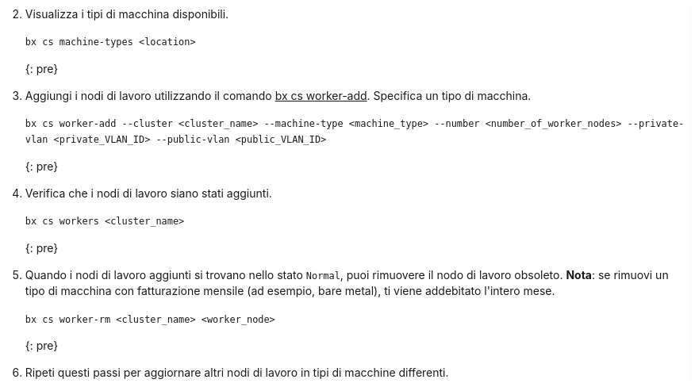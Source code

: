 2. Visualizza i tipi di macchina disponibili.
    ```
    bx cs machine-types <location>
    ```
    {: pre}

3. Aggiungi i nodi di lavoro utilizzando il comando [bx cs worker-add](cs_cli_reference.html#cs_worker_add). Specifica un tipo di macchina.

    ```
    bx cs worker-add --cluster <cluster_name> --machine-type <machine_type> --number <number_of_worker_nodes> --private-vlan <private_VLAN_ID> --public-vlan <public_VLAN_ID>
    ```
    {: pre}

4. Verifica che i nodi di lavoro siano stati aggiunti.

    ```
    bx cs workers <cluster_name>
    ```
    {: pre}

5. Quando i nodi di lavoro aggiunti si trovano nello stato `Normal`, puoi rimuovere il nodo di lavoro obsoleto. **Nota**: se rimuovi un tipo di macchina con fatturazione mensile (ad esempio, bare metal), ti viene addebitato l'intero mese.

    ```
    bx cs worker-rm <cluster_name> <worker_node>
    ```
    {: pre}

6. Ripeti questi passi per aggiornare altri nodi di lavoro in tipi di macchine differenti.











